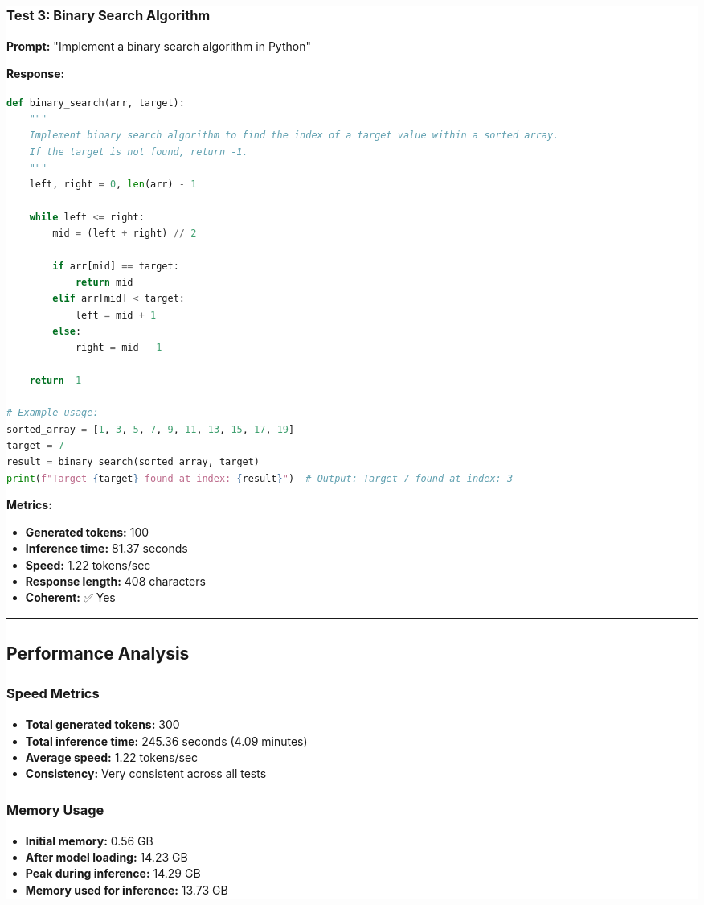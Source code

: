 
### Test 3: Binary Search Algorithm
**Prompt:** "Implement a binary search algorithm in Python"

**Response:**
```python
def binary_search(arr, target):
    """
    Implement binary search algorithm to find the index of a target value within a sorted array.
    If the target is not found, return -1.
    """
    left, right = 0, len(arr) - 1
    
    while left <= right:
        mid = (left + right) // 2
        
        if arr[mid] == target:
            return mid
        elif arr[mid] < target:
            left = mid + 1
        else:
            right = mid - 1
    
    return -1

# Example usage:
sorted_array = [1, 3, 5, 7, 9, 11, 13, 15, 17, 19]
target = 7
result = binary_search(sorted_array, target)
print(f"Target {target} found at index: {result}")  # Output: Target 7 found at index: 3
```

**Metrics:**
- **Generated tokens:** 100
- **Inference time:** 81.37 seconds
- **Speed:** 1.22 tokens/sec
- **Response length:** 408 characters
- **Coherent:** ✅ Yes

---

## Performance Analysis

### Speed Metrics
- **Total generated tokens:** 300
- **Total inference time:** 245.36 seconds (4.09 minutes)
- **Average speed:** 1.22 tokens/sec
- **Consistency:** Very consistent across all tests

### Memory Usage
- **Initial memory:** 0.56 GB
- **After model loading:** 14.23 GB
- **Peak during inference:** 14.29 GB
- **Memory used for inference:** 13.73 GB
